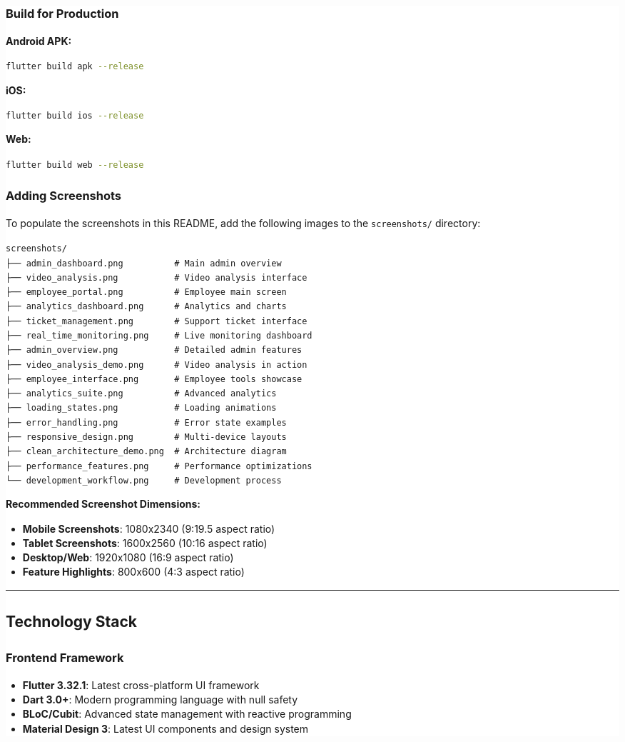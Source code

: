 ### Build for Production

**Android APK:**
```bash
flutter build apk --release
```

**iOS:**
```bash
flutter build ios --release
```

**Web:**
```bash
flutter build web --release
```

### Adding Screenshots

To populate the screenshots in this README, add the following images to the `screenshots/` directory:

```
screenshots/
├── admin_dashboard.png          # Main admin overview
├── video_analysis.png           # Video analysis interface
├── employee_portal.png          # Employee main screen
├── analytics_dashboard.png      # Analytics and charts
├── ticket_management.png        # Support ticket interface
├── real_time_monitoring.png     # Live monitoring dashboard
├── admin_overview.png           # Detailed admin features
├── video_analysis_demo.png      # Video analysis in action
├── employee_interface.png       # Employee tools showcase
├── analytics_suite.png          # Advanced analytics
├── loading_states.png           # Loading animations
├── error_handling.png           # Error state examples
├── responsive_design.png        # Multi-device layouts
├── clean_architecture_demo.png  # Architecture diagram
├── performance_features.png     # Performance optimizations
└── development_workflow.png     # Development process
```

**Recommended Screenshot Dimensions:**
- **Mobile Screenshots**: 1080x2340 (9:19.5 aspect ratio)
- **Tablet Screenshots**: 1600x2560 (10:16 aspect ratio)  
- **Desktop/Web**: 1920x1080 (16:9 aspect ratio)
- **Feature Highlights**: 800x600 (4:3 aspect ratio)

---

##  Technology Stack

### **Frontend Framework**
- **Flutter 3.32.1**: Latest cross-platform UI framework
- **Dart 3.0+**: Modern programming language with null safety
- **BLoC/Cubit**: Advanced state management with reactive programming
- **Material Design 3**: Latest UI components and design system

